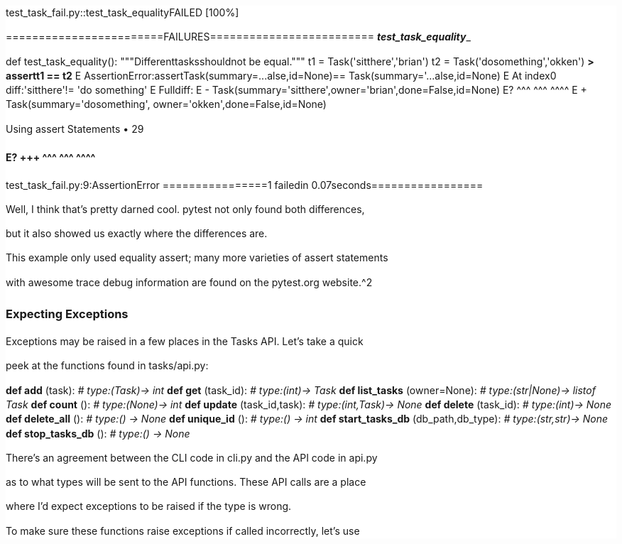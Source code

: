 test_task_fail.py::test_task_equalityFAILED [100%]

========================FAILURES=========================
___________________test_task_equality____________________

def test_task_equality():
"""Differenttasksshouldnot be equal."""
t1 = Task('sitthere','brian')
t2 = Task('dosomething','okken')
**> assertt1 == t2**
E AssertionError:assertTask(summary=...alse,id=None)==
Task(summary='...alse,id=None)
E At index0 diff:'sitthere'!= 'do something'
E Fulldiff:
E - Task(summary='sitthere',owner='brian',done=False,id=None)
E? ^^^ ^^^ ^^^^
E + Task(summary='dosomething', owner='okken',done=False,id=None)

Using assert Statements • 29


#### E? +++ ^^^ ^^^ ^^^^

test_task_fail.py:9:AssertionError
================1 failedin 0.07seconds=================

Well, I think that’s pretty darned cool. pytest not only found both differences,

but it also showed us exactly where the differences are.

This example only used equality assert; many more varieties of assert statements

with awesome trace debug information are found on the pytest.org website.^2

### Expecting Exceptions

Exceptions may be raised in a few places in the Tasks API. Let’s take a quick

peek at the functions found in tasks/api.py:

**def add** (task): _# type:(Task)-> int_
**def get** (task_id): _# type:(int)-> Task_
**def list_tasks** (owner=None): _# type:(str|None)-> listof Task_
**def count** (): _# type:(None)-> int_
**def update** (task_id,task): _# type:(int,Task)-> None_
**def delete** (task_id): _# type:(int)-> None_
**def delete_all** (): _# type:() -> None_
**def unique_id** (): _# type:() -> int_
**def start_tasks_db** (db_path,db_type): _# type:(str,str)-> None_
**def stop_tasks_db** (): _# type:() -> None_

There’s an agreement between the CLI code in cli.py and the API code in api.py

as to what types will be sent to the API functions. These API calls are a place

where I’d expect exceptions to be raised if the type is wrong.

To make sure these functions raise exceptions if called incorrectly, let’s use
